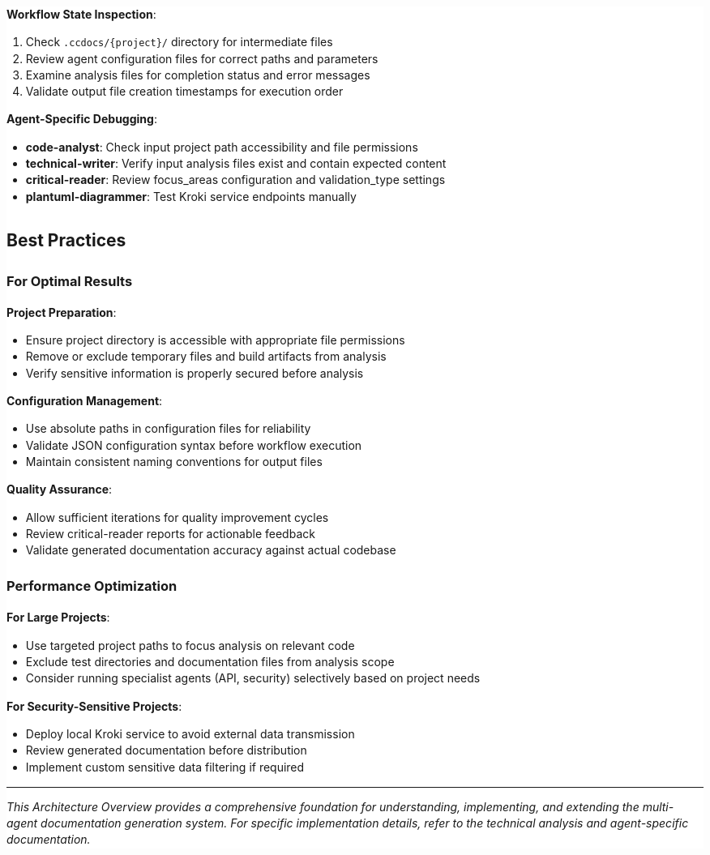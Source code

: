 **Workflow State Inspection**:
1. Check `.ccdocs/{project}/` directory for intermediate files
2. Review agent configuration files for correct paths and parameters
3. Examine analysis files for completion status and error messages
4. Validate output file creation timestamps for execution order

**Agent-Specific Debugging**:
- **code-analyst**: Check input project path accessibility and file permissions
- **technical-writer**: Verify input analysis files exist and contain expected content
- **critical-reader**: Review focus_areas configuration and validation_type settings
- **plantuml-diagrammer**: Test Kroki service endpoints manually

## Best Practices

### For Optimal Results

**Project Preparation**:
- Ensure project directory is accessible with appropriate file permissions
- Remove or exclude temporary files and build artifacts from analysis
- Verify sensitive information is properly secured before analysis

**Configuration Management**:
- Use absolute paths in configuration files for reliability
- Validate JSON configuration syntax before workflow execution
- Maintain consistent naming conventions for output files

**Quality Assurance**:
- Allow sufficient iterations for quality improvement cycles
- Review critical-reader reports for actionable feedback
- Validate generated documentation accuracy against actual codebase

### Performance Optimization

**For Large Projects**:
- Use targeted project paths to focus analysis on relevant code
- Exclude test directories and documentation files from analysis scope
- Consider running specialist agents (API, security) selectively based on project needs

**For Security-Sensitive Projects**:
- Deploy local Kroki service to avoid external data transmission
- Review generated documentation before distribution
- Implement custom sensitive data filtering if required

---

*This Architecture Overview provides a comprehensive foundation for understanding, implementing, and extending the multi-agent documentation generation system. For specific implementation details, refer to the technical analysis and agent-specific documentation.*